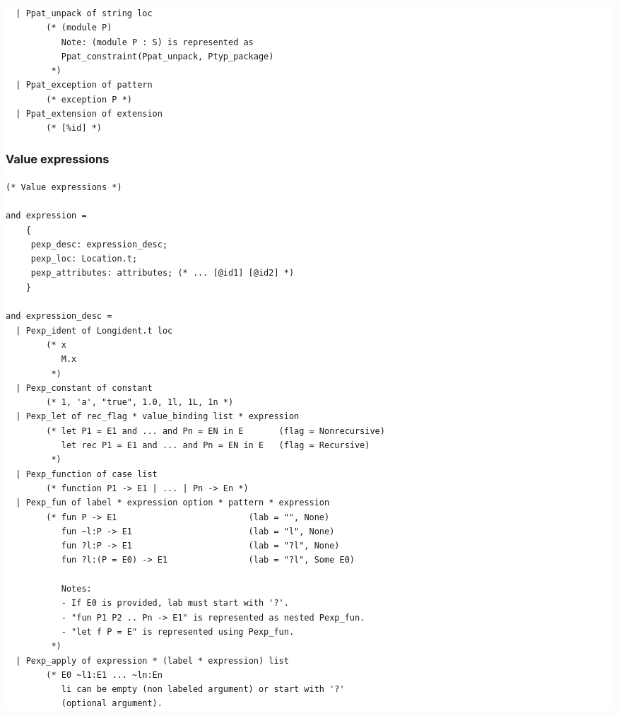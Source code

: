       | Ppat_unpack of string loc
            (* (module P)
               Note: (module P : S) is represented as
               Ppat_constraint(Ppat_unpack, Ptyp_package)
             *)
      | Ppat_exception of pattern
            (* exception P *)
      | Ppat_extension of extension
            (* [%id] *)

### Value expressions

    (* Value expressions *)

    and expression =
        {
         pexp_desc: expression_desc;
         pexp_loc: Location.t;
         pexp_attributes: attributes; (* ... [@id1] [@id2] *)
        }

    and expression_desc =
      | Pexp_ident of Longident.t loc
            (* x
               M.x
             *)
      | Pexp_constant of constant
            (* 1, 'a', "true", 1.0, 1l, 1L, 1n *)
      | Pexp_let of rec_flag * value_binding list * expression
            (* let P1 = E1 and ... and Pn = EN in E       (flag = Nonrecursive)
               let rec P1 = E1 and ... and Pn = EN in E   (flag = Recursive)
             *)
      | Pexp_function of case list
            (* function P1 -> E1 | ... | Pn -> En *)
      | Pexp_fun of label * expression option * pattern * expression
            (* fun P -> E1                          (lab = "", None)
               fun ~l:P -> E1                       (lab = "l", None)
               fun ?l:P -> E1                       (lab = "?l", None)
               fun ?l:(P = E0) -> E1                (lab = "?l", Some E0)

               Notes:
               - If E0 is provided, lab must start with '?'.
               - "fun P1 P2 .. Pn -> E1" is represented as nested Pexp_fun.
               - "let f P = E" is represented using Pexp_fun.
             *)
      | Pexp_apply of expression * (label * expression) list
            (* E0 ~l1:E1 ... ~ln:En
               li can be empty (non labeled argument) or start with '?'
               (optional argument).
